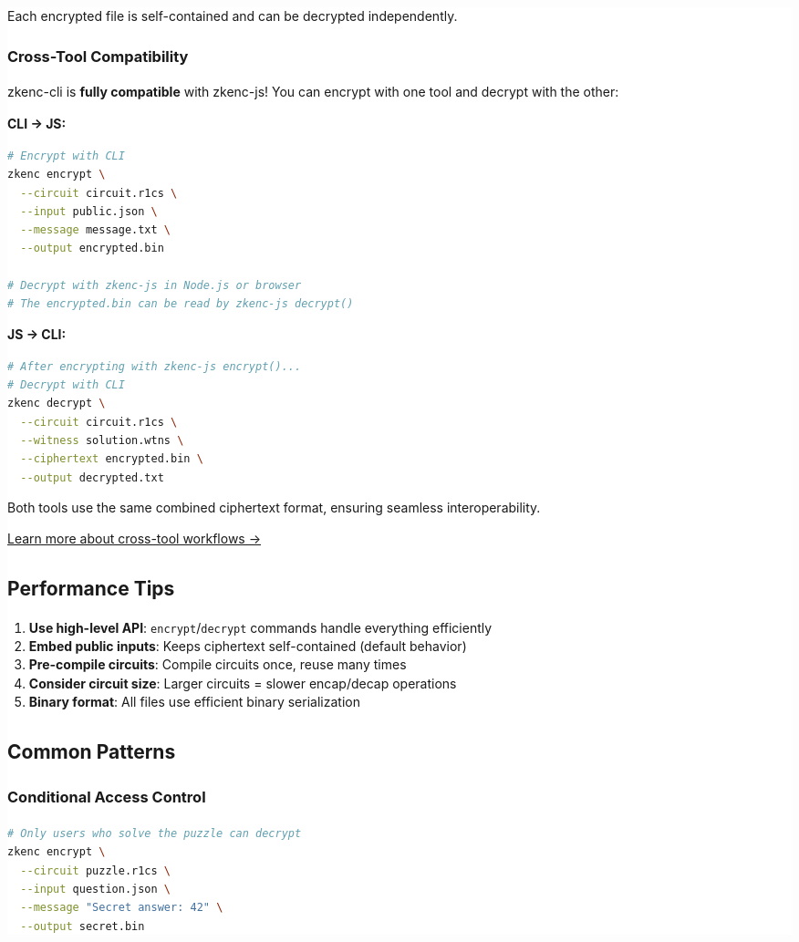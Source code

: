 Each encrypted file is self-contained and can be decrypted independently.

### Cross-Tool Compatibility

zkenc-cli is **fully compatible** with zkenc-js! You can encrypt with one tool and decrypt with the other:

**CLI → JS:**

```bash
# Encrypt with CLI
zkenc encrypt \
  --circuit circuit.r1cs \
  --input public.json \
  --message message.txt \
  --output encrypted.bin

# Decrypt with zkenc-js in Node.js or browser
# The encrypted.bin can be read by zkenc-js decrypt()
```

**JS → CLI:**

```bash
# After encrypting with zkenc-js encrypt()...
# Decrypt with CLI
zkenc decrypt \
  --circuit circuit.r1cs \
  --witness solution.wtns \
  --ciphertext encrypted.bin \
  --output decrypted.txt
```

Both tools use the same combined ciphertext format, ensuring seamless interoperability.

[Learn more about cross-tool workflows →](/docs/guides/cross-tool-workflow)

## Performance Tips

1. **Use high-level API**: `encrypt`/`decrypt` commands handle everything efficiently
2. **Embed public inputs**: Keeps ciphertext self-contained (default behavior)
3. **Pre-compile circuits**: Compile circuits once, reuse many times
4. **Consider circuit size**: Larger circuits = slower encap/decap operations
5. **Binary format**: All files use efficient binary serialization

## Common Patterns

### Conditional Access Control

```bash
# Only users who solve the puzzle can decrypt
zkenc encrypt \
  --circuit puzzle.r1cs \
  --input question.json \
  --message "Secret answer: 42" \
  --output secret.bin
```
